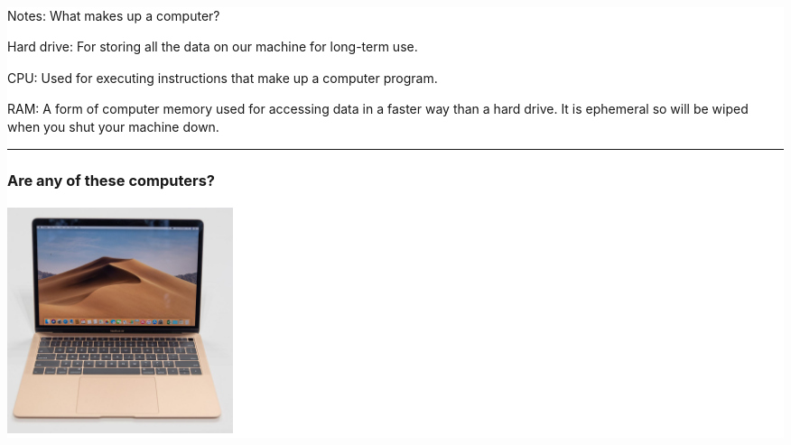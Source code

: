 Notes:
What makes up a computer?

Hard drive: For storing all the data on our machine for long-term use.

CPU: Used for executing instructions that make up a computer program.

RAM: A form of computer memory used for accessing data in a faster way than a hard drive. It is ephemeral so will be wiped when you shut your machine down.

---

### Are any of these computers?

<div class="img-center-multiple">
  <img src="img/laptop.jpg" width="250" />